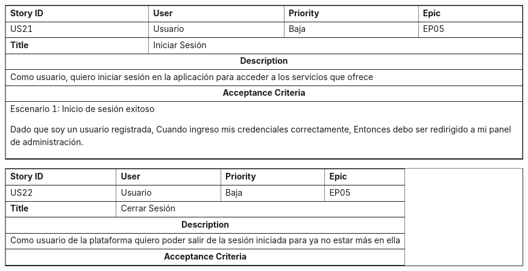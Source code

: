 <table border="1" cellspacing="0" cellpadding="5">
  <tr>
    <td><b>Story ID</b></td>
    <td><b>User</b></td>
    <td><b>Priority</b></td>
    <td><b>Epic</b></td>
  </tr>
  <tr>
    <td>US21</td>
    <td>Usuario</td>
    <td>Baja</td>
    <td>EP05</td>
  </tr>
  <tr>
    <td><b>Title</b></td>
    <td colspan="3">Iniciar Sesión</td>
  </tr>
  <tr>
    <td colspan="4" align="center"><b>Description</b></td>
  </tr>
  <tr>
    <td colspan="4">Como usuario, quiero iniciar sesión en la aplicación para acceder a los servicios que ofrece</td>
  </tr>
  <tr>
    <td colspan="4" align="center"><b>Acceptance Criteria</b></td>
  </tr>
  <tr>
    <td colspan="4">Escenario 1: Inicio de sesión exitoso

Dado que soy un usuario registrada,
Cuando ingreso mis credenciales correctamente,
Entonces debo ser redirigido a mi panel de administración.</td>
  </tr>
</table>

<table border="1" cellspacing="0" cellpadding="5">
  <tr>
    <td><b>Story ID</b></td>
    <td><b>User</b></td>
    <td><b>Priority</b></td>
    <td><b>Epic</b></td>
  </tr>
  <tr>
    <td>US22</td>
    <td>Usuario</td>
    <td>Baja</td>
    <td>EP05</td>
  </tr>
  <tr>
    <td><b>Title</b></td>
    <td colspan="3">Cerrar Sesión</td>
  </tr>
  <tr>
    <td colspan="4" align="center"><b>Description</b></td>
  </tr>
  <tr>
    <td colspan="4">Como usuario de la plataforma quiero poder salir de la sesión iniciada para ya no estar más en ella</td>
  </tr>
  <tr>
    <td colspan="4" align="center"><b>Acceptance Criteria</b></td>
  </tr>
  <tr>